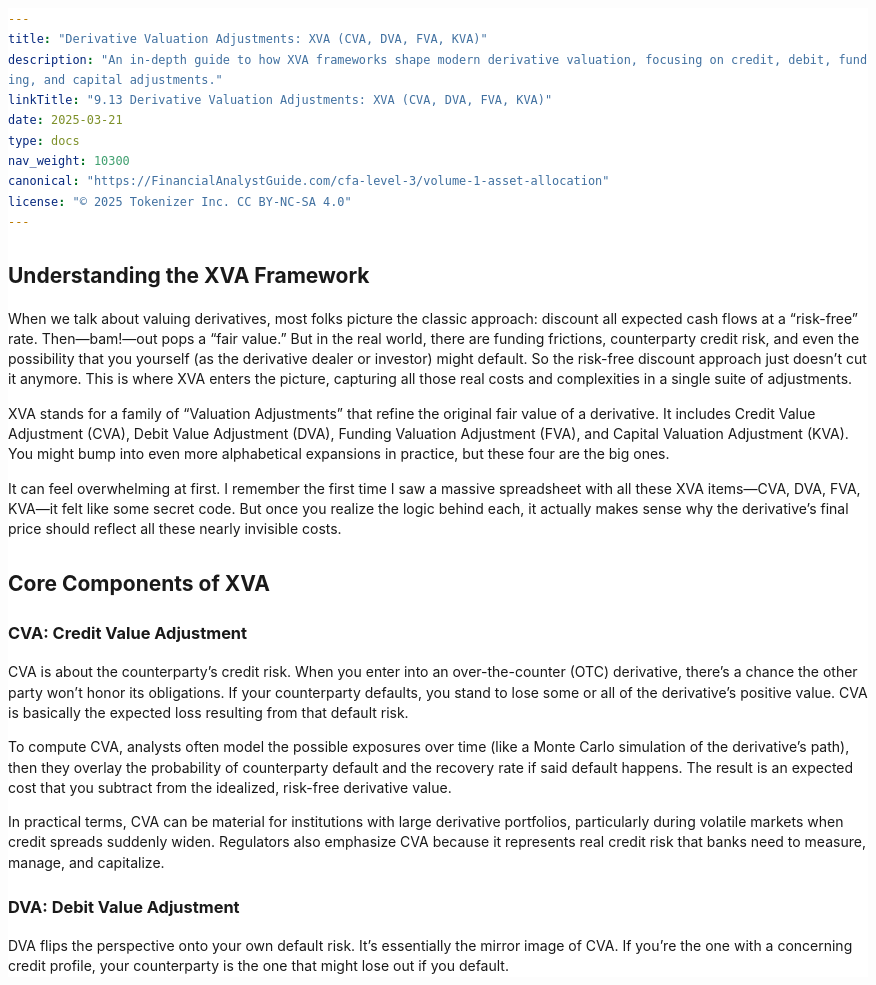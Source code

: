 ```yaml
---
title: "Derivative Valuation Adjustments: XVA (CVA, DVA, FVA, KVA)"
description: "An in-depth guide to how XVA frameworks shape modern derivative valuation, focusing on credit, debit, funding, and capital adjustments."
linkTitle: "9.13 Derivative Valuation Adjustments: XVA (CVA, DVA, FVA, KVA)"
date: 2025-03-21
type: docs
nav_weight: 10300
canonical: "https://FinancialAnalystGuide.com/cfa-level-3/volume-1-asset-allocation"
license: "© 2025 Tokenizer Inc. CC BY-NC-SA 4.0"
---
```


## Understanding the XVA Framework

When we talk about valuing derivatives, most folks picture the classic approach: discount all expected cash flows at a “risk-free” rate. Then—bam!—out pops a “fair value.” But in the real world, there are funding frictions, counterparty credit risk, and even the possibility that you yourself (as the derivative dealer or investor) might default. So the risk-free discount approach just doesn’t cut it anymore. This is where XVA enters the picture, capturing all those real costs and complexities in a single suite of adjustments. 

XVA stands for a family of “Valuation Adjustments” that refine the original fair value of a derivative. It includes Credit Value Adjustment (CVA), Debit Value Adjustment (DVA), Funding Valuation Adjustment (FVA), and Capital Valuation Adjustment (KVA). You might bump into even more alphabetical expansions in practice, but these four are the big ones. 

It can feel overwhelming at first. I remember the first time I saw a massive spreadsheet with all these XVA items—CVA, DVA, FVA, KVA—it felt like some secret code. But once you realize the logic behind each, it actually makes sense why the derivative’s final price should reflect all these nearly invisible costs.

## Core Components of XVA

### CVA: Credit Value Adjustment
CVA is about the counterparty’s credit risk. When you enter into an over-the-counter (OTC) derivative, there’s a chance the other party won’t honor its obligations. If your counterparty defaults, you stand to lose some or all of the derivative’s positive value. CVA is basically the expected loss resulting from that default risk.

To compute CVA, analysts often model the possible exposures over time (like a Monte Carlo simulation of the derivative’s path), then they overlay the probability of counterparty default and the recovery rate if said default happens. The result is an expected cost that you subtract from the idealized, risk-free derivative value. 

In practical terms, CVA can be material for institutions with large derivative portfolios, particularly during volatile markets when credit spreads suddenly widen. Regulators also emphasize CVA because it represents real credit risk that banks need to measure, manage, and capitalize.

### DVA: Debit Value Adjustment
DVA flips the perspective onto your own default risk. It’s essentially the mirror image of CVA. If you’re the one with a concerning credit profile, your counterparty is the one that might lose out if you default. 
